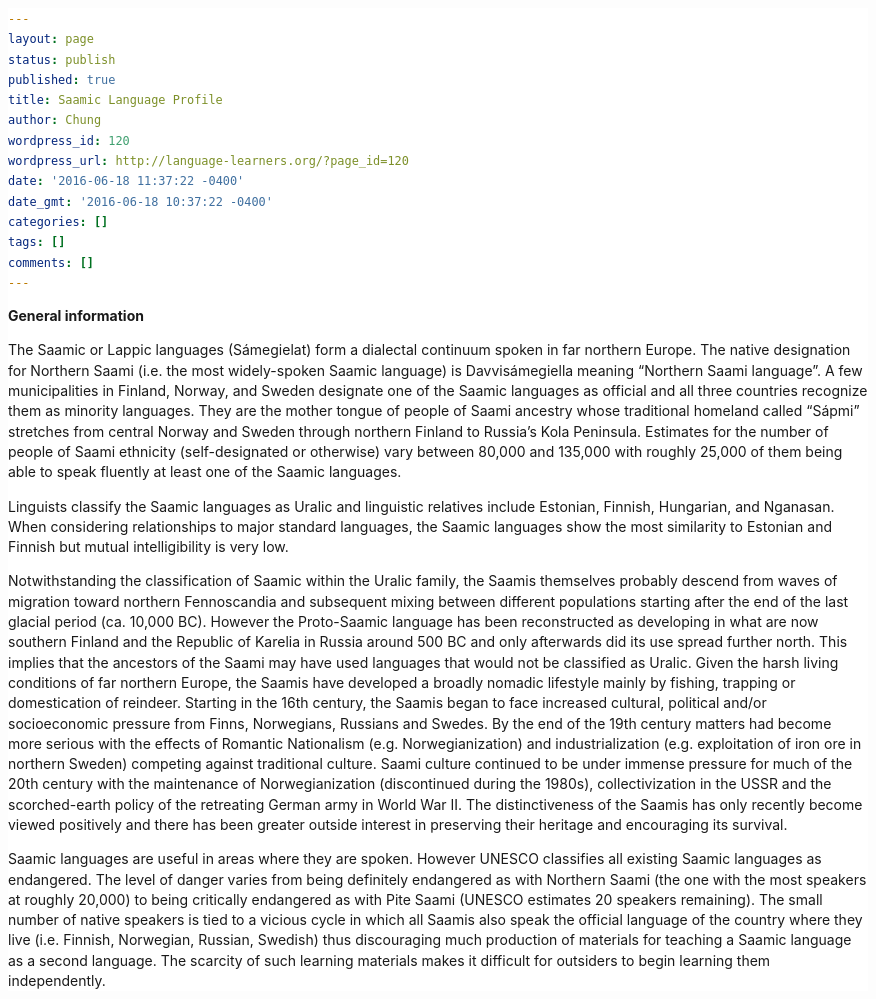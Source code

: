 ```yaml
---
layout: page
status: publish
published: true
title: Saamic Language Profile
author: Chung
wordpress_id: 120
wordpress_url: http://language-learners.org/?page_id=120
date: '2016-06-18 11:37:22 -0400'
date_gmt: '2016-06-18 10:37:22 -0400'
categories: []
tags: []
comments: []
---
```

**General information**

The <span class="posthilit">Saamic</span> or Lappic languages (Sámegielat) form a dialectal continuum spoken in far northern Europe. The native designation for Northern Saami (i.e. the most widely-spoken <span class="posthilit">Saamic</span> language) is Davvisámegiella meaning “Northern Saami language”. A few municipalities in Finland, Norway, and Sweden designate one of the <span class="posthilit">Saamic</span> languages as official and all three countries recognize them as minority languages. They are the mother tongue of people of Saami ancestry whose traditional homeland called “Sápmi” stretches from central Norway and Sweden through northern Finland to Russia’s Kola Peninsula. Estimates for the number of people of Saami ethnicity (self-designated or otherwise) vary between 80,000 and 135,000 with roughly 25,000 of them being able to speak fluently at least one of the <span class="posthilit">Saamic</span> languages.

Linguists classify the <span class="posthilit">Saamic</span> languages as Uralic and linguistic relatives include Estonian, Finnish, Hungarian, and Nganasan. When considering relationships to major standard languages, the <span class="posthilit">Saamic</span> languages show the most similarity to Estonian and Finnish but mutual intelligibility is very low.

Notwithstanding the classification of <span class="posthilit">Saamic</span> within the Uralic family, the Saamis themselves probably descend from waves of migration toward northern Fennoscandia and subsequent mixing between different populations starting after the end of the last glacial period (ca. 10,000 BC). However the Proto-<span class="posthilit">Saamic</span> language has been reconstructed as developing in what are now southern Finland and the Republic of Karelia in Russia around 500 BC and only afterwards did its use spread further north. This implies that the ancestors of the Saami may have used languages that would not be classified as Uralic. Given the harsh living conditions of far northern Europe, the Saamis have developed a broadly nomadic lifestyle mainly by fishing, trapping or domestication of reindeer. Starting in the 16th century, the Saamis began to face increased cultural, political and/or socioeconomic pressure from Finns, Norwegians, Russians and Swedes. By the end of the 19th century matters had become more serious with the effects of Romantic Nationalism (e.g. Norwegianization) and industrialization (e.g. exploitation of iron ore in northern Sweden) competing against traditional culture. Saami culture continued to be under immense pressure for much of the 20th century with the maintenance of Norwegianization (discontinued during the 1980s), collectivization in the USSR and the scorched-earth policy of the retreating German army in World War II. The distinctiveness of the Saamis has only recently become viewed positively and there has been greater outside interest in preserving their heritage and encouraging its survival.

<span class="posthilit">Saamic</span> languages are useful in areas where they are spoken. However UNESCO classifies all existing <span class="posthilit">Saamic</span> languages as endangered. The level of danger varies from being definitely endangered as with Northern Saami (the one with the most speakers at roughly 20,000) to being critically endangered as with Pite Saami (UNESCO estimates 20 speakers remaining). The small number of native speakers is tied to a vicious cycle in which all Saamis also speak the official language of the country where they live (i.e. Finnish, Norwegian, Russian, Swedish) thus discouraging much production of materials for teaching a <span class="posthilit">Saamic</span> language as a second language. The scarcity of such learning materials makes it difficult for outsiders to begin learning them independently.

